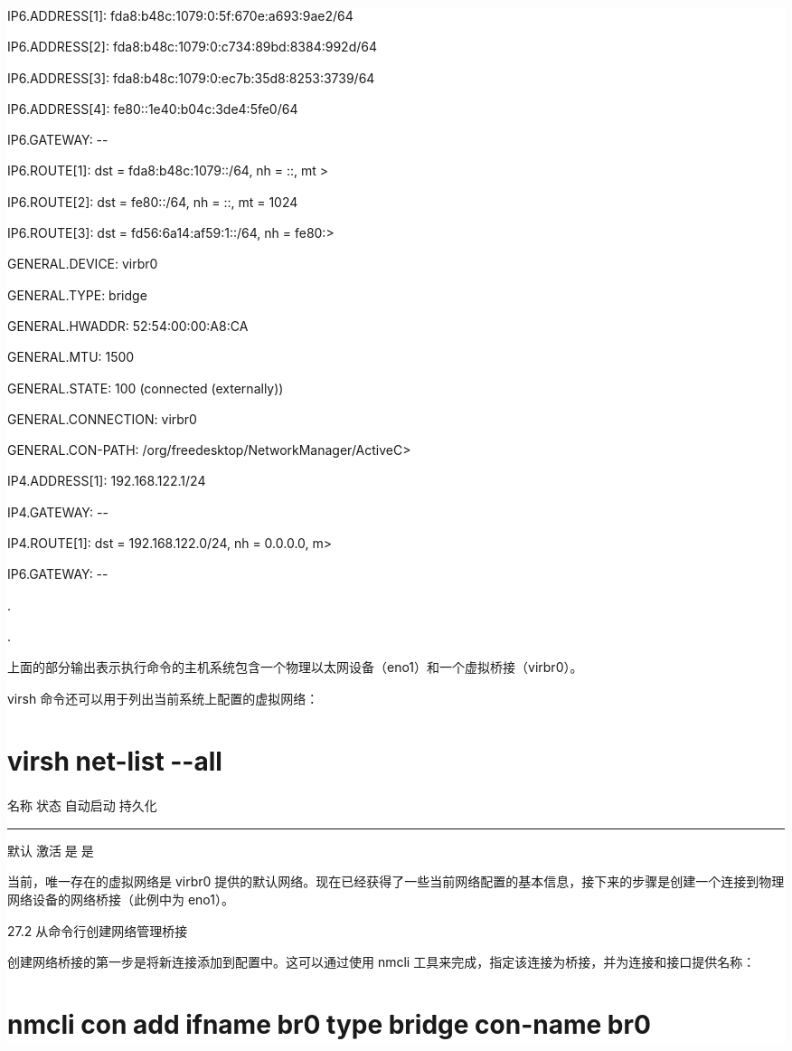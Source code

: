 IP6.ADDRESS[1]: fda8:b48c:1079:0:5f:670e:a693:9ae2/64

IP6.ADDRESS[2]: fda8:b48c:1079:0:c734:89bd:8384:992d/64

IP6.ADDRESS[3]: fda8:b48c:1079:0:ec7b:35d8:8253:3739/64

IP6.ADDRESS[4]: fe80::1e40:b04c:3de4:5fe0/64

IP6.GATEWAY: --

IP6.ROUTE[1]: dst = fda8:b48c:1079::/64, nh = ::, mt >

IP6.ROUTE[2]: dst = fe80::/64, nh = ::, mt = 1024

IP6.ROUTE[3]: dst = fd56:6a14:af59:1::/64, nh = fe80:>

GENERAL.DEVICE: virbr0

GENERAL.TYPE: bridge

GENERAL.HWADDR: 52:54:00:00:A8:CA

GENERAL.MTU: 1500

GENERAL.STATE: 100 (connected (externally))

GENERAL.CONNECTION: virbr0

GENERAL.CON-PATH: /org/freedesktop/NetworkManager/ActiveC>

IP4.ADDRESS[1]: 192.168.122.1/24

IP4.GATEWAY: --

IP4.ROUTE[1]: dst = 192.168.122.0/24, nh = 0.0.0.0, m>

IP6.GATEWAY: --

.

.

上面的部分输出表示执行命令的主机系统包含一个物理以太网设备（eno1）和一个虚拟桥接（virbr0）。

virsh 命令还可以用于列出当前系统上配置的虚拟网络：

# virsh net-list --all

名称 状态 自动启动 持久化

----------------------------------------------------------

默认 激活 是 是

当前，唯一存在的虚拟网络是 virbr0 提供的默认网络。现在已经获得了一些当前网络配置的基本信息，接下来的步骤是创建一个连接到物理网络设备的网络桥接（此例中为 eno1）。

27.2 从命令行创建网络管理桥接

创建网络桥接的第一步是将新连接添加到配置中。这可以通过使用 nmcli 工具来完成，指定该连接为桥接，并为连接和接口提供名称：

# nmcli con add ifname br0 type bridge con-name br0
